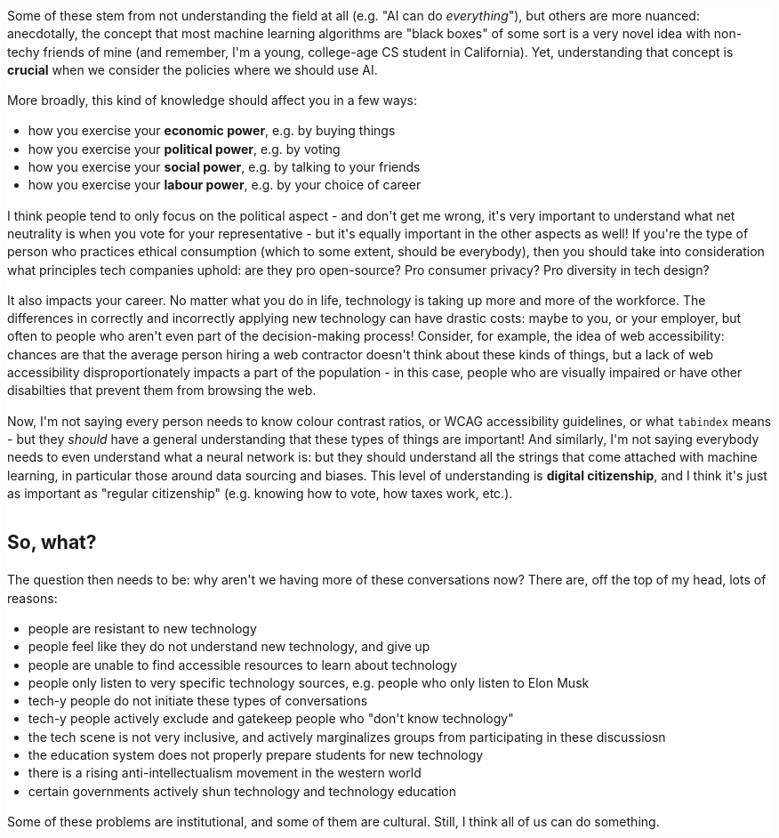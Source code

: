 Some of these stem from not understanding the field at all (e.g. "AI can do *everything*"), but others are more nuanced: anecdotally, the concept that most machine learning algorithms are "black boxes" of some sort is a very novel idea with non-techy friends of mine (and remember, I'm a young, college-age CS student in California). Yet, understanding that concept is **crucial** when we consider the policies where we should use AI.

More broadly, this kind of knowledge should affect you in a few ways:

* how you exercise your **economic power**, e.g. by buying things
* how you exercise your **political power**, e.g. by voting
* how you exercise your **social power**, e.g. by talking to your friends
* how you exercise your **labour power**, e.g. by your choice of career

I think people tend to only focus on the political aspect - and don't get me wrong, it's very important to understand what net neutrality is when you vote for your representative - but it's equally important in the other aspects as well! If you're the type of person who practices ethical consumption (which to some extent, should be everybody), then you should take into consideration what principles tech companies uphold: are they pro open-source? Pro consumer privacy? Pro diversity in tech design?

It also impacts your career. No matter what you do in life, technology is taking up more and more of the workforce. The differences in correctly and incorrectly applying new technology can have drastic costs: maybe to you, or your employer, but often to people who aren't even part of the decision-making process! Consider, for example, the idea of web accessibility: chances are that the average person hiring a web contractor doesn't think about these kinds of things, but a lack of web accessibility disproportionately impacts a part of the population - in this case, people who are visually impaired or have other disabilties that prevent them from browsing the web.

Now, I'm not saying every person needs to know colour contrast ratios, or WCAG accessibility guidelines, or what `tabindex` means - but they *should* have a general understanding that these types of things are important! And similarly, I'm not saying everybody needs to even understand what a neural network is: but they should understand all the strings that come attached with machine learning, in particular those around data sourcing and biases. This level of understanding is **digital citizenship**, and I think it's just as important as "regular citizenship" (e.g. knowing how to vote, how taxes work, etc.).

## So, what?

The question then needs to be: why aren't we having more of these conversations now? There are, off the top of my head, lots of reasons:

* people are resistant to new technology
* people feel like they do not understand new technology, and give up
* people are unable to find accessible resources to learn about technology
* people only listen to very specific technology sources, e.g. people who only listen to Elon Musk
* tech-y people do not initiate these types of conversations
* tech-y people actively exclude and gatekeep people who "don't know technology"
* the tech scene is not very inclusive, and actively marginalizes groups from participating in these discussiosn
* the education system does not properly prepare students for new technology
* there is a rising anti-intellectualism movement in the western world
* certain governments actively shun technology and technology education

Some of these problems are institutional, and some of them are cultural. Still, I think all of us can do something.
